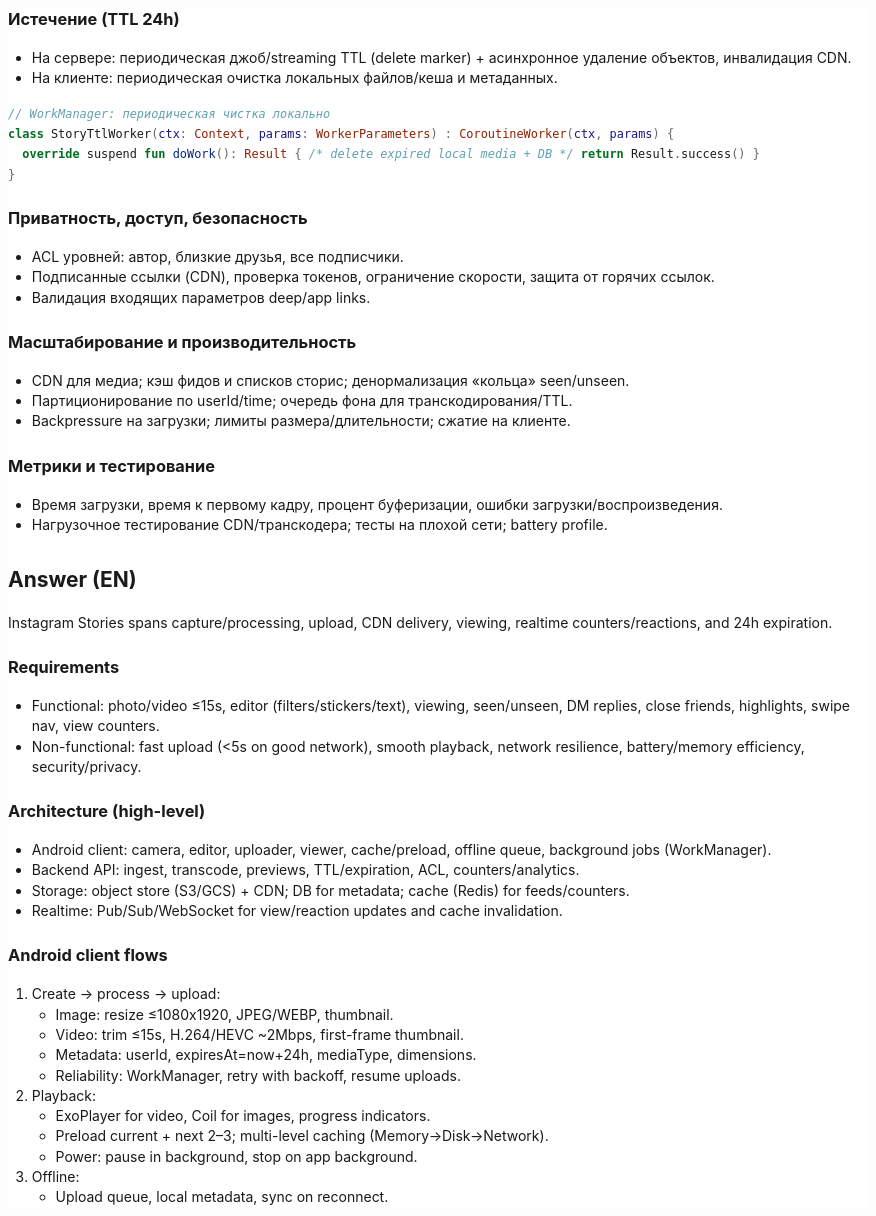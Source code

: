 ### Истечение (TTL 24h)
- На сервере: периодическая джоб/streaming TTL (delete marker) + асинхронное удаление объектов, инвалидация CDN.
- На клиенте: периодическая очистка локальных файлов/кеша и метаданных.

```kotlin
// WorkManager: периодическая чистка локально
class StoryTtlWorker(ctx: Context, params: WorkerParameters) : CoroutineWorker(ctx, params) {
  override suspend fun doWork(): Result { /* delete expired local media + DB */ return Result.success() }
}
```

### Приватность, доступ, безопасность
- ACL уровней: автор, близкие друзья, все подписчики.
- Подписанные ссылки (CDN), проверка токенов, ограничение скорости, защита от горячих ссылок.
- Валидация входящих параметров deep/app links.

### Масштабирование и производительность
- CDN для медиа; кэш фидов и списков сторис; денормализация «кольца» seen/unseen.
- Партиционирование по userId/time; очередь фона для транскодирования/TTL.
- Backpressure на загрузки; лимиты размера/длительности; сжатие на клиенте.

### Метрики и тестирование
- Время загрузки, время к первому кадру, процент буферизации, ошибки загрузки/воспроизведения.
- Нагрузочное тестирование CDN/транскодера; тесты на плохой сети; battery profile.

## Answer (EN)

Instagram Stories spans capture/processing, upload, CDN delivery, viewing, realtime counters/reactions, and 24h expiration.

### Requirements
- Functional: photo/video ≤15s, editor (filters/stickers/text), viewing, seen/unseen, DM replies, close friends, highlights, swipe nav, view counters.
- Non-functional: fast upload (<5s on good network), smooth playback, network resilience, battery/memory efficiency, security/privacy.

### Architecture (high-level)
- Android client: camera, editor, uploader, viewer, cache/preload, offline queue, background jobs (WorkManager).
- Backend API: ingest, transcode, previews, TTL/expiration, ACL, counters/analytics.
- Storage: object store (S3/GCS) + CDN; DB for metadata; cache (Redis) for feeds/counters.
- Realtime: Pub/Sub/WebSocket for view/reaction updates and cache invalidation.

### Android client flows
1) Create → process → upload:
   - Image: resize ≤1080x1920, JPEG/WEBP, thumbnail.
   - Video: trim ≤15s, H.264/HEVC ~2Mbps, first-frame thumbnail.
   - Metadata: userId, expiresAt=now+24h, mediaType, dimensions.
   - Reliability: WorkManager, retry with backoff, resume uploads.
2) Playback:
   - ExoPlayer for video, Coil for images, progress indicators.
   - Preload current + next 2–3; multi-level caching (Memory→Disk→Network).
   - Power: pause in background, stop on app background.
3) Offline:
   - Upload queue, local metadata, sync on reconnect.
